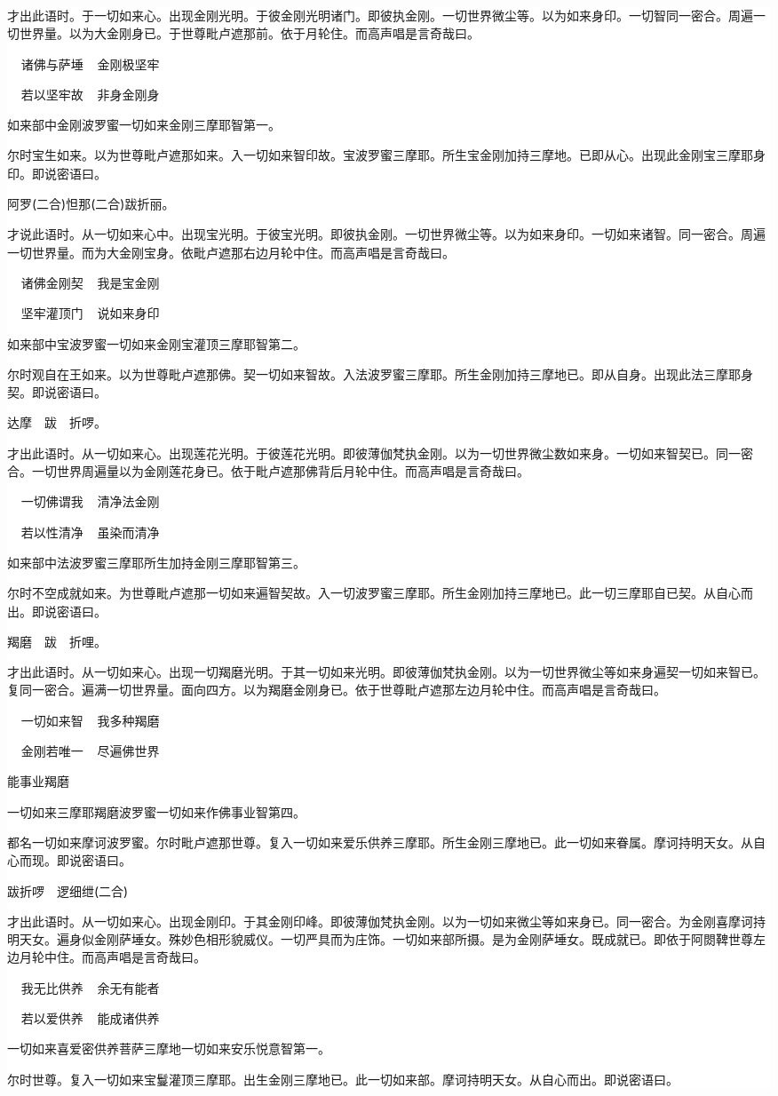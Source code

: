 才出此语时。于一切如来心。出现金刚光明。于彼金刚光明诸门。即彼执金刚。一切世界微尘等。以为如来身印。一切智同一密合。周遍一切世界量。以为大金刚身已。于世尊毗卢遮那前。依于月轮住。而高声唱是言奇哉曰。

&nbsp;&nbsp;&nbsp;&nbsp;诸佛与萨埵&nbsp;&nbsp;&nbsp;&nbsp;金刚极坚牢

&nbsp;&nbsp;&nbsp;&nbsp;若以坚牢故&nbsp;&nbsp;&nbsp;&nbsp;非身金刚身


如来部中金刚波罗蜜一切如来金刚三摩耶智第一。

尔时宝生如来。以为世尊毗卢遮那如来。入一切如来智印故。宝波罗蜜三摩耶。所生宝金刚加持三摩地。已即从心。出现此金刚宝三摩耶身印。即说密语曰。

阿罗(二合)怛那(二合)跋折丽。

才说此语时。从一切如来心中。出现宝光明。于彼宝光明。即彼执金刚。一切世界微尘等。以为如来身印。一切如来诸智。同一密合。周遍一切世界量。而为大金刚宝身。依毗卢遮那右边月轮中住。而高声唱是言奇哉曰。

&nbsp;&nbsp;&nbsp;&nbsp;诸佛金刚契&nbsp;&nbsp;&nbsp;&nbsp;我是宝金刚

&nbsp;&nbsp;&nbsp;&nbsp;坚牢灌顶门&nbsp;&nbsp;&nbsp;&nbsp;说如来身印


如来部中宝波罗蜜一切如来金刚宝灌顶三摩耶智第二。

尔时观自在王如来。以为世尊毗卢遮那佛。契一切如来智故。入法波罗蜜三摩耶。所生金刚加持三摩地已。即从自身。出现此法三摩耶身契。即说密语曰。

达摩　跋　折啰。

才出此语时。从一切如来心。出现莲花光明。于彼莲花光明。即彼薄伽梵执金刚。以为一切世界微尘数如来身。一切如来智契已。同一密合。一切世界周遍量以为金刚莲花身已。依于毗卢遮那佛背后月轮中住。而高声唱是言奇哉曰。

&nbsp;&nbsp;&nbsp;&nbsp;一切佛谓我&nbsp;&nbsp;&nbsp;&nbsp;清净法金刚

&nbsp;&nbsp;&nbsp;&nbsp;若以性清净&nbsp;&nbsp;&nbsp;&nbsp;虽染而清净


如来部中法波罗蜜三摩耶所生加持金刚三摩耶智第三。

尔时不空成就如来。为世尊毗卢遮那一切如来遍智契故。入一切波罗蜜三摩耶。所生金刚加持三摩地已。此一切三摩耶自已契。从自心而出。即说密语曰。

羯磨　跋　折哩。

才出此语时。从一切如来心。出现一切羯磨光明。于其一切如来光明。即彼薄伽梵执金刚。以为一切世界微尘等如来身遍契一切如来智已。复同一密合。遍满一切世界量。面向四方。以为羯磨金刚身已。依于世尊毗卢遮那左边月轮中住。而高声唱是言奇哉曰。

&nbsp;&nbsp;&nbsp;&nbsp;一切如来智&nbsp;&nbsp;&nbsp;&nbsp;我多种羯磨

&nbsp;&nbsp;&nbsp;&nbsp;金刚若唯一&nbsp;&nbsp;&nbsp;&nbsp;尽遍佛世界

能事业羯磨

一切如来三摩耶羯磨波罗蜜一切如来作佛事业智第四。

都名一切如来摩诃波罗蜜。尔时毗卢遮那世尊。复入一切如来爱乐供养三摩耶。所生金刚三摩地已。此一切如来眷属。摩诃持明天女。从自心而现。即说密语曰。

跋折啰　逻细绁(二合)

才出此语时。从一切如来心。出现金刚印。于其金刚印峰。即彼薄伽梵执金刚。以为一切如来微尘等如来身已。同一密合。为金刚喜摩诃持明天女。遍身似金刚萨埵女。殊妙色相形貌威仪。一切严具而为庄饰。一切如来部所摄。是为金刚萨埵女。既成就已。即依于阿閦鞞世尊左边月轮中住。而高声唱是言奇哉曰。

&nbsp;&nbsp;&nbsp;&nbsp;我无比供养&nbsp;&nbsp;&nbsp;&nbsp;余无有能者

&nbsp;&nbsp;&nbsp;&nbsp;若以爱供养&nbsp;&nbsp;&nbsp;&nbsp;能成诸供养


一切如来喜爱密供养菩萨三摩地一切如来安乐悦意智第一。

尔时世尊。复入一切如来宝鬘灌顶三摩耶。出生金刚三摩地已。此一切如来部。摩诃持明天女。从自心而出。即说密语曰。

